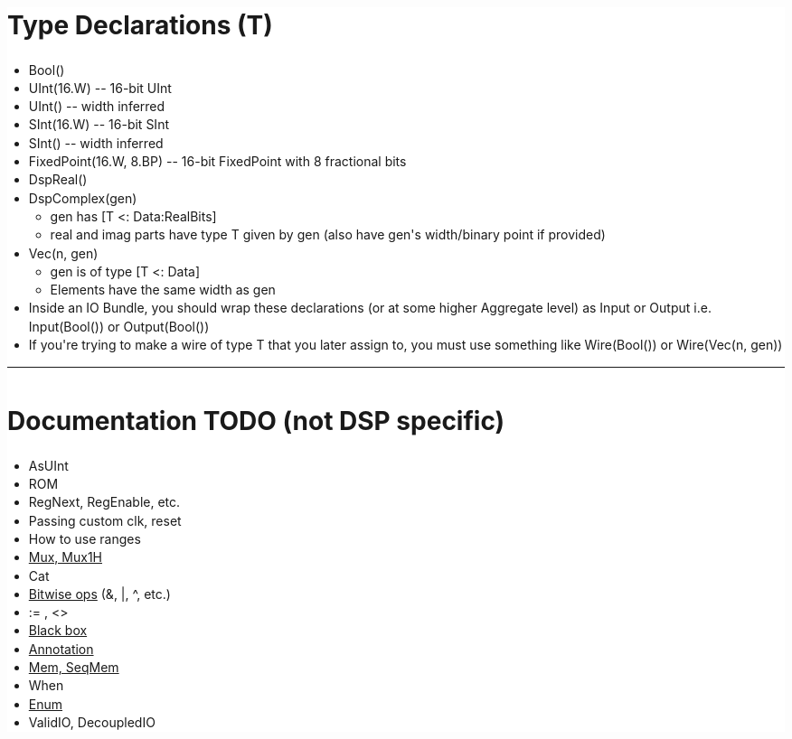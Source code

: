 # Type Declarations (T)
* Bool()
* UInt(16.W) -- 16-bit UInt
* UInt() -- width inferred
* SInt(16.W) -- 16-bit SInt
* SInt() -- width inferred
* FixedPoint(16.W, 8.BP) -- 16-bit FixedPoint with 8 fractional bits
* DspReal()
* DspComplex(gen) 
  * gen has [T <: Data:RealBits]
  * real and imag parts have type T given by gen (also have gen's width/binary point if provided)
* Vec(n, gen)
  * gen is of type [T <: Data]
  * Elements have the same width as gen
* Inside an IO Bundle, you should wrap these declarations (or at some higher Aggregate level) as Input or Output i.e. Input(Bool()) or Output(Bool())
* If you're trying to make a wire of type T that you later assign to, you must use something like Wire(Bool()) or Wire(Vec(n, gen))

---

# Documentation TODO (not DSP specific)
* AsUInt
* ROM
* RegNext, RegEnable, etc.
* Passing custom clk, reset
* How to use ranges
* [Mux, Mux1H](https://github.com/ucb-bar/chisel3/wiki/Muxes%20and%20Input%20Selection) 
* Cat
* [Bitwise ops](https://github.com/ucb-bar/chisel3/wiki/Builtin%20Operators) (&, |, ^, etc.) 
* := , <>
* [Black box](https://github.com/ucb-bar/chisel3/wiki/BlackBoxes)
* [Annotation](https://github.com/ucb-bar/chisel3/wiki/Annotations%20Extending%20Chisel%20and%20Firrtl)
* [Mem, SeqMem](https://github.com/ucb-bar/chisel3/wiki/Memories)
* When
* [Enum](https://github.com/ucb-bar/chisel3/wiki/Cookbook)
* ValidIO, DecoupledIO

